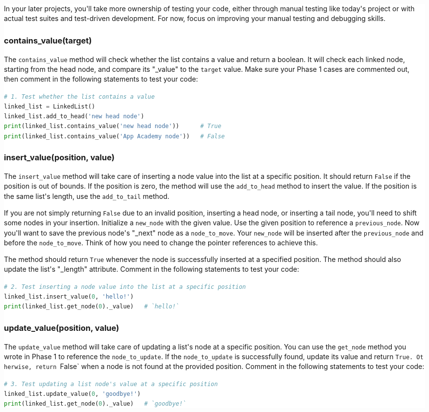 In your later projects, you'll take more ownership of testing your code, either
through manual testing like today's project or with actual test suites and
test-driven development. For now, focus on improving your manual testing and
debugging skills.

### contains_value(target)

The `contains_value` method will check whether the list contains a value and
return a boolean. It will check each linked node, starting from the head node,
and compare its "_value" to the `target` value. Make sure your Phase 1 cases are
commented out, then comment in the following statements to test your code:

```python
# 1. Test whether the list contains a value
linked_list = LinkedList()
linked_list.add_to_head('new head node')
print(linked_list.contains_value('new head node'))      # True
print(linked_list.contains_value('App Academy node'))   # False
```

### insert_value(position, value)

The `insert_value` method will take care of inserting a node value into the list
at a specific position. It should return `False` if the position is out of
bounds. If the position is zero, the method will use the `add_to_head` method to
insert the value. If the position is the same list's length, use the
`add_to_tail` method. 

If you are not simply returning `False` due to an invalid position, inserting a
head node, or inserting a tail node, you'll need to shift some nodes in your
insertion. Initialize a `new_node` with the given value. Use the given position
to reference a `previous_node`. Now you'll want to save the previous node's
"_next" node as a `node_to_move`. Your `new_node` will be inserted after the
`previous_node` and before the `node_to_move`. Think of how you need to change
the pointer references to achieve this.

The method should return `True` whenever the node is successfully inserted at a
specified position. The method should also update the list's "_length"
attribute. Comment in the following statements to test your code:

```python
# 2. Test inserting a node value into the list at a specific position
linked_list.insert_value(0, 'hello!')
print(linked_list.get_node(0)._value)   # `hello!`
```

### update_value(position, value)

The `update_value` method will take care of updating a list's node at a specific
position. You can use the `get_node` method you wrote in Phase 1 to reference
the `node_to_update`. If the `node_to_update` is successfully found, update its
value and return `True. Otherwise, return `False` when a node is not found at
the provided position. Comment in the following statements to test your code:

```python
# 3. Test updating a list node's value at a specific position
linked_list.update_value(0, 'goodbye!')
print(linked_list.get_node(0)._value)   # `goodbye!`
```
